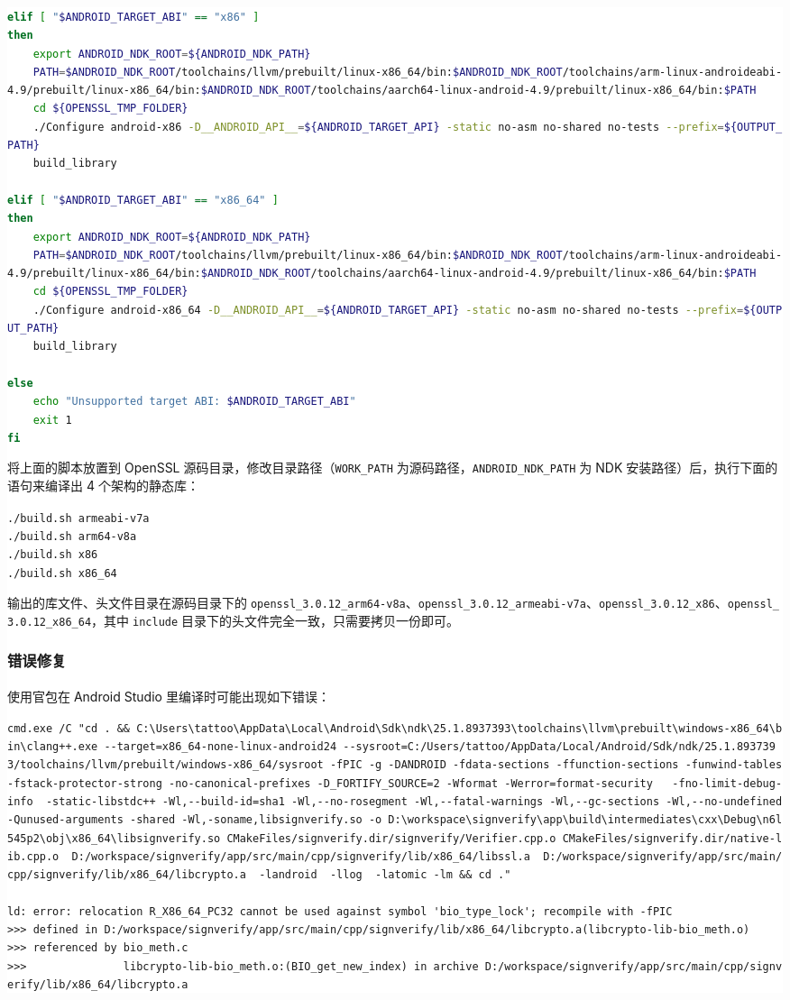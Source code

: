 ```bash
elif [ "$ANDROID_TARGET_ABI" == "x86" ]
then
    export ANDROID_NDK_ROOT=${ANDROID_NDK_PATH}
    PATH=$ANDROID_NDK_ROOT/toolchains/llvm/prebuilt/linux-x86_64/bin:$ANDROID_NDK_ROOT/toolchains/arm-linux-androideabi-4.9/prebuilt/linux-x86_64/bin:$ANDROID_NDK_ROOT/toolchains/aarch64-linux-android-4.9/prebuilt/linux-x86_64/bin:$PATH
    cd ${OPENSSL_TMP_FOLDER}
    ./Configure android-x86 -D__ANDROID_API__=${ANDROID_TARGET_API} -static no-asm no-shared no-tests --prefix=${OUTPUT_PATH}
    build_library

elif [ "$ANDROID_TARGET_ABI" == "x86_64" ]
then
    export ANDROID_NDK_ROOT=${ANDROID_NDK_PATH}
    PATH=$ANDROID_NDK_ROOT/toolchains/llvm/prebuilt/linux-x86_64/bin:$ANDROID_NDK_ROOT/toolchains/arm-linux-androideabi-4.9/prebuilt/linux-x86_64/bin:$ANDROID_NDK_ROOT/toolchains/aarch64-linux-android-4.9/prebuilt/linux-x86_64/bin:$PATH
    cd ${OPENSSL_TMP_FOLDER}
    ./Configure android-x86_64 -D__ANDROID_API__=${ANDROID_TARGET_API} -static no-asm no-shared no-tests --prefix=${OUTPUT_PATH}
    build_library

else
    echo "Unsupported target ABI: $ANDROID_TARGET_ABI"
    exit 1
fi
```

将上面的脚本放置到 OpenSSL 源码目录，修改目录路径（`WORK_PATH` 为源码路径，`ANDROID_NDK_PATH` 为 NDK 安装路径）后，执行下面的语句来编译出 4 个架构的静态库：

```bash
./build.sh armeabi-v7a
./build.sh arm64-v8a
./build.sh x86
./build.sh x86_64
```

输出的库文件、头文件目录在源码目录下的 `openssl_3.0.12_arm64-v8a`、`openssl_3.0.12_armeabi-v7a`、`openssl_3.0.12_x86`、`openssl_3.0.12_x86_64`，其中 `include` 目录下的头文件完全一致，只需要拷贝一份即可。

### 错误修复

使用官包在 Android Studio 里编译时可能出现如下错误：

```
cmd.exe /C "cd . && C:\Users\tattoo\AppData\Local\Android\Sdk\ndk\25.1.8937393\toolchains\llvm\prebuilt\windows-x86_64\bin\clang++.exe --target=x86_64-none-linux-android24 --sysroot=C:/Users/tattoo/AppData/Local/Android/Sdk/ndk/25.1.8937393/toolchains/llvm/prebuilt/windows-x86_64/sysroot -fPIC -g -DANDROID -fdata-sections -ffunction-sections -funwind-tables -fstack-protector-strong -no-canonical-prefixes -D_FORTIFY_SOURCE=2 -Wformat -Werror=format-security   -fno-limit-debug-info  -static-libstdc++ -Wl,--build-id=sha1 -Wl,--no-rosegment -Wl,--fatal-warnings -Wl,--gc-sections -Wl,--no-undefined -Qunused-arguments -shared -Wl,-soname,libsignverify.so -o D:\workspace\signverify\app\build\intermediates\cxx\Debug\n6l545p2\obj\x86_64\libsignverify.so CMakeFiles/signverify.dir/signverify/Verifier.cpp.o CMakeFiles/signverify.dir/native-lib.cpp.o  D:/workspace/signverify/app/src/main/cpp/signverify/lib/x86_64/libssl.a  D:/workspace/signverify/app/src/main/cpp/signverify/lib/x86_64/libcrypto.a  -landroid  -llog  -latomic -lm && cd ."

ld: error: relocation R_X86_64_PC32 cannot be used against symbol 'bio_type_lock'; recompile with -fPIC
>>> defined in D:/workspace/signverify/app/src/main/cpp/signverify/lib/x86_64/libcrypto.a(libcrypto-lib-bio_meth.o)
>>> referenced by bio_meth.c
>>>               libcrypto-lib-bio_meth.o:(BIO_get_new_index) in archive D:/workspace/signverify/app/src/main/cpp/signverify/lib/x86_64/libcrypto.a
```